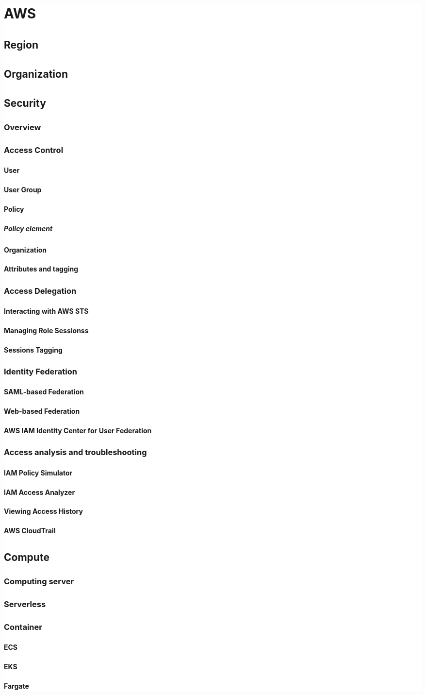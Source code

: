 # AWS

## Region

## Organization

## Security
### Overview

### Access Control
#### User
#### User Group
#### Policy
##### Policy element
#### Organization
#### Attributes and tagging

### Access Delegation 
#### Interacting with AWS STS
#### Managing Role Sessionss
#### Sessions Tagging

### Identity Federation 
#### SAML-based Federation
#### Web-based Federation
#### AWS IAM Identity Center for User Federation

### Access analysis and troubleshooting
#### IAM Policy Simulator
#### IAM Access Analyzer
#### Viewing Access History
#### AWS CloudTrail

## Compute
### Computing server
### Serverless
### Container
#### ECS
#### EKS
#### Fargate
